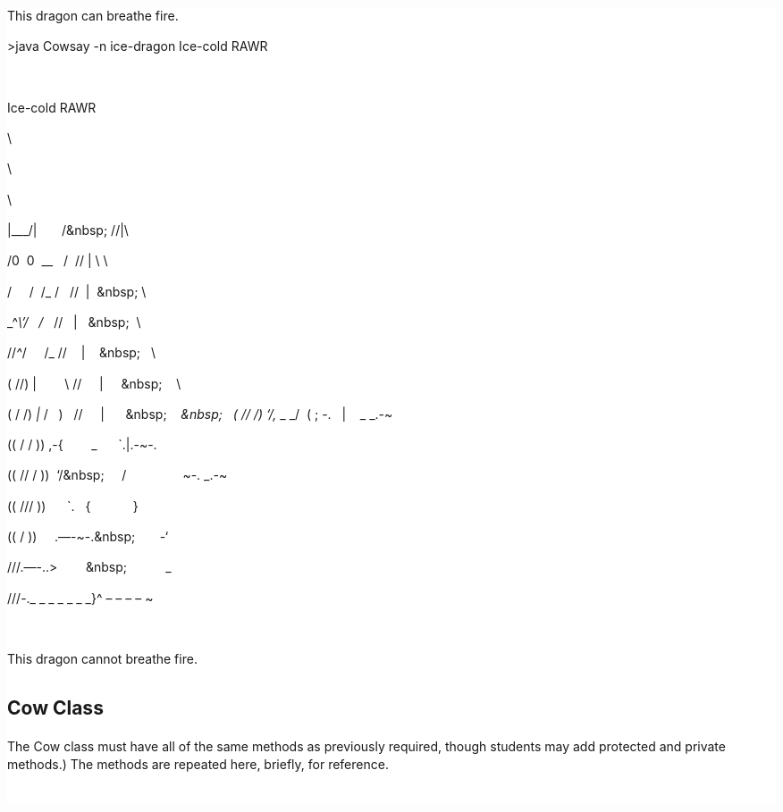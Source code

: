 This dragon can breathe fire.
</td>
<td width="18"></td>
<td width="275">&gt;java Cowsay -n ice-dragon Ice-cold RAWR

&nbsp;

Ice-cold RAWR

\

\

\

|\___/|&nbsp;&nbsp;&nbsp;&nbsp;&nbsp;&nbsp; /\&nbsp; //|\\

/0&nbsp; 0&nbsp; \__&nbsp;&nbsp; /&nbsp; \// | \ \

/&nbsp;&nbsp;&nbsp;&nbsp; /&nbsp; \/_ /&nbsp;&nbsp; //&nbsp; |&nbsp; \&nbsp; \

\_^_\’/&nbsp;&nbsp; \/_&nbsp;&nbsp; //&nbsp;&nbsp; |&nbsp;&nbsp; \&nbsp;&nbsp; \

//_^_/&nbsp;&nbsp;&nbsp;&nbsp; \/_ //&nbsp;&nbsp;&nbsp; |&nbsp;&nbsp;&nbsp; \&nbsp;&nbsp;&nbsp; \

( //) |&nbsp;&nbsp;&nbsp;&nbsp;&nbsp;&nbsp;&nbsp; \ //&nbsp;&nbsp;&nbsp;&nbsp; |&nbsp;&nbsp;&nbsp;&nbsp; \&nbsp;&nbsp;&nbsp;&nbsp; \

( / /) _|_ /&nbsp;&nbsp; )&nbsp;&nbsp; //&nbsp;&nbsp;&nbsp;&nbsp; |&nbsp;&nbsp;&nbsp;&nbsp;&nbsp; \&nbsp;&nbsp;&nbsp;&nbsp; _\&nbsp;&nbsp;&nbsp; ( // /) ‘/,_ _ _/&nbsp; ( ; -.&nbsp;&nbsp; |&nbsp;&nbsp;&nbsp; _ _\.-~

(( / / )) ,-{&nbsp;&nbsp;&nbsp;&nbsp;&nbsp;&nbsp;&nbsp; _&nbsp;&nbsp;&nbsp;&nbsp;&nbsp; `.|.-~-.

(( // / ))&nbsp; ‘/\&nbsp;&nbsp;&nbsp;&nbsp;&nbsp; /&nbsp;&nbsp;&nbsp;&nbsp;&nbsp;&nbsp;&nbsp;&nbsp;&nbsp;&nbsp;&nbsp;&nbsp;&nbsp;&nbsp;&nbsp; ~-. _.-~

(( /// ))&nbsp;&nbsp;&nbsp;&nbsp;&nbsp; `.&nbsp;&nbsp; {&nbsp;&nbsp;&nbsp;&nbsp;&nbsp;&nbsp;&nbsp;&nbsp;&nbsp;&nbsp;&nbsp; }

(( / ))&nbsp;&nbsp;&nbsp;&nbsp; .—-~-.\&nbsp;&nbsp;&nbsp;&nbsp;&nbsp;&nbsp;&nbsp; \-‘

///.—-..&gt;&nbsp;&nbsp;&nbsp;&nbsp;&nbsp;&nbsp;&nbsp; \&nbsp;&nbsp;&nbsp;&nbsp;&nbsp;&nbsp;&nbsp;&nbsp;&nbsp;&nbsp;&nbsp; _

///-._ _ _ _ _ _ _}^ – – – – ~

&nbsp;

This dragon cannot breathe fire.
</td>
</tr>
</tbody>
</table>
<h2>Cow Class</h2>
The Cow class must have all of the same methods as previously required, though students may add protected and private methods.) The methods are repeated here, briefly, for reference.

&nbsp;
